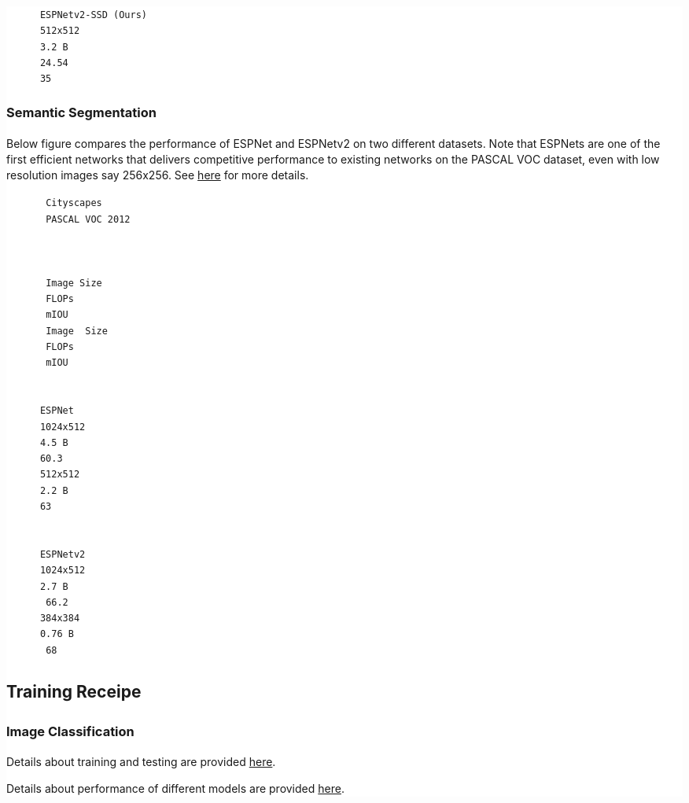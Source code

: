           ESPNetv2-SSD (Ours)  
          512x512  
          3.2 B 
          24.54  
          35  
     
 


### Semantic Segmentation

Below figure compares the performance of ESPNet and ESPNetv2 on two different datasets. Note that ESPNets are one of the first efficient networks that delivers competitive performance to existing networks on the PASCAL VOC dataset, even with low resolution images say 256x256. See [here](model/segmentation/model_zoo/README.md) for more details.

 
     
          
           Cityscapes  
           PASCAL VOC 2012   
     
     
          
           Image Size   
           FLOPs   
           mIOU   
           Image  Size  
           FLOPs  
           mIOU   
     
     
          ESPNet 
          1024x512  
          4.5 B 
          60.3  
          512x512  
          2.2 B 
          63  
     
     
          ESPNetv2 
          1024x512  
          2.7 B 
           66.2   
          384x384  
          0.76 B 
           68   
     
 

## Training Receipe

### Image Classification
Details about training and testing are provided [here](README_Classification.md).

Details about performance of different models are provided [here](model/classification/model_zoo/README.md).
